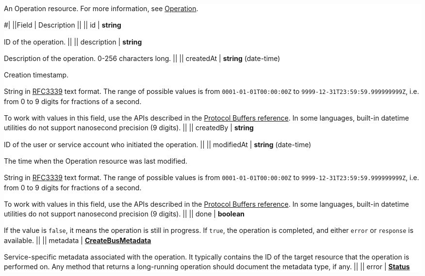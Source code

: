 An Operation resource. For more information, see [Operation](/docs/api-design-guide/concepts/operation).

#|
||Field | Description ||
|| id | **string**

ID of the operation. ||
|| description | **string**

Description of the operation. 0-256 characters long. ||
|| createdAt | **string** (date-time)

Creation timestamp.

String in [RFC3339](https://www.ietf.org/rfc/rfc3339.txt) text format. The range of possible values is from
`0001-01-01T00:00:00Z` to `9999-12-31T23:59:59.999999999Z`, i.e. from 0 to 9 digits for fractions of a second.

To work with values in this field, use the APIs described in the
[Protocol Buffers reference](https://developers.google.com/protocol-buffers/docs/reference/overview).
In some languages, built-in datetime utilities do not support nanosecond precision (9 digits). ||
|| createdBy | **string**

ID of the user or service account who initiated the operation. ||
|| modifiedAt | **string** (date-time)

The time when the Operation resource was last modified.

String in [RFC3339](https://www.ietf.org/rfc/rfc3339.txt) text format. The range of possible values is from
`0001-01-01T00:00:00Z` to `9999-12-31T23:59:59.999999999Z`, i.e. from 0 to 9 digits for fractions of a second.

To work with values in this field, use the APIs described in the
[Protocol Buffers reference](https://developers.google.com/protocol-buffers/docs/reference/overview).
In some languages, built-in datetime utilities do not support nanosecond precision (9 digits). ||
|| done | **boolean**

If the value is `false`, it means the operation is still in progress.
If `true`, the operation is completed, and either `error` or `response` is available. ||
|| metadata | **[CreateBusMetadata](#yandex.cloud.serverless.eventrouter.v1.CreateBusMetadata)**

Service-specific metadata associated with the operation.
It typically contains the ID of the target resource that the operation is performed on.
Any method that returns a long-running operation should document the metadata type, if any. ||
|| error | **[Status](#google.rpc.Status)**
